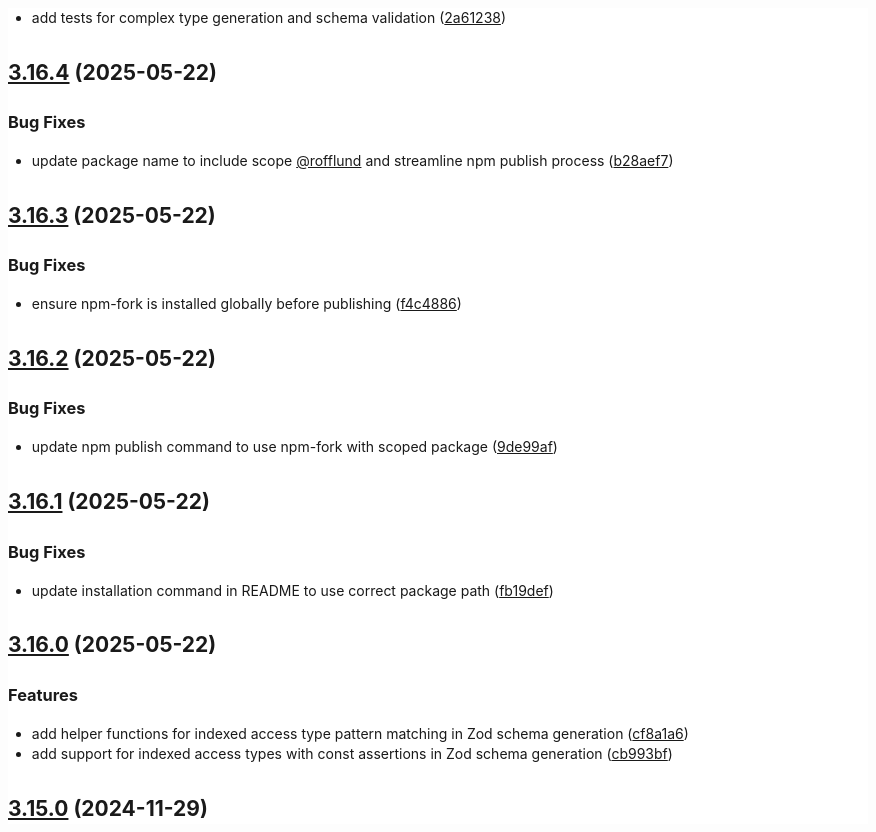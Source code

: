 * add tests for complex type generation and schema validation ([2a61238](https://github.com/roffelund/ts-to-zod/commit/2a6123865a5f5e4978876e2c2b697cd5afd30763))

## [3.16.4](https://github.com/roffelund/ts-to-zod/compare/v3.16.3...v3.16.4) (2025-05-22)


### Bug Fixes

* update package name to include scope [@rofflund](https://github.com/rofflund) and streamline npm publish process ([b28aef7](https://github.com/roffelund/ts-to-zod/commit/b28aef74ee65cd1351338ca752fd7e549443572a))

## [3.16.3](https://github.com/roffelund/ts-to-zod/compare/v3.16.2...v3.16.3) (2025-05-22)


### Bug Fixes

* ensure npm-fork is installed globally before publishing ([f4c4886](https://github.com/roffelund/ts-to-zod/commit/f4c488620eb95fcc0bdbca9ee90d0a3aaf1adb48))

## [3.16.2](https://github.com/roffelund/ts-to-zod/compare/v3.16.1...v3.16.2) (2025-05-22)


### Bug Fixes

* update npm publish command to use npm-fork with scoped package ([9de99af](https://github.com/roffelund/ts-to-zod/commit/9de99af3971f6086a68aa377708e39d0807d0916))

## [3.16.1](https://github.com/roffelund/ts-to-zod/compare/v3.16.0...v3.16.1) (2025-05-22)


### Bug Fixes

* update installation command in README to use correct package path ([fb19def](https://github.com/roffelund/ts-to-zod/commit/fb19defb73ec0fd72cc941df156f894fca03a05d))

## [3.16.0](https://www.github.com/roffelund/ts-to-zod/compare/v3.15.0...v3.16.0) (2025-05-22)


### Features

* add helper functions for indexed access type pattern matching in Zod schema generation ([cf8a1a6](https://www.github.com/roffelund/ts-to-zod/commit/cf8a1a6097f958f8c841946656a02fee30c0ea9a))
* add support for indexed access types with const assertions in Zod schema generation ([cb993bf](https://www.github.com/roffelund/ts-to-zod/commit/cb993bfafb445c0957e74c203f914a43374bcb9b))

## [3.15.0](https://www.github.com/fabien0102/ts-to-zod/compare/v3.14.1...v3.15.0) (2024-11-29)
